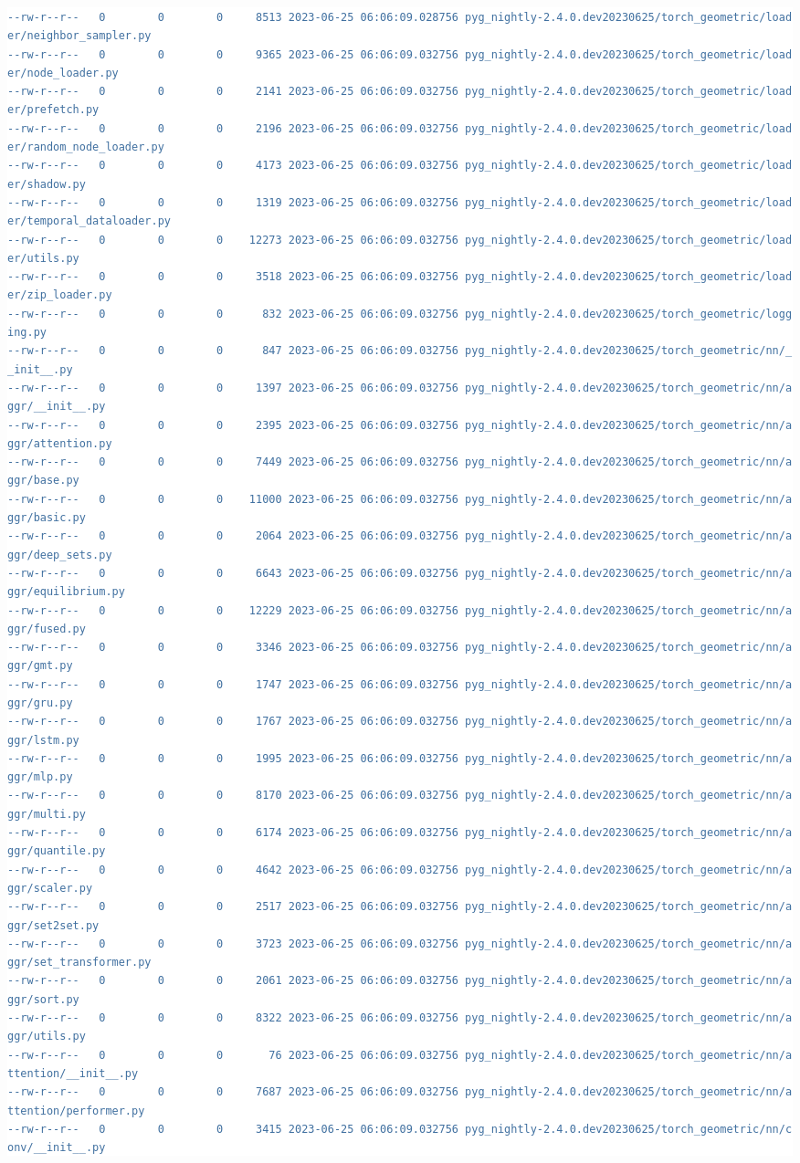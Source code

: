 ```diff
--rw-r--r--   0        0        0     8513 2023-06-25 06:06:09.028756 pyg_nightly-2.4.0.dev20230625/torch_geometric/loader/neighbor_sampler.py
--rw-r--r--   0        0        0     9365 2023-06-25 06:06:09.032756 pyg_nightly-2.4.0.dev20230625/torch_geometric/loader/node_loader.py
--rw-r--r--   0        0        0     2141 2023-06-25 06:06:09.032756 pyg_nightly-2.4.0.dev20230625/torch_geometric/loader/prefetch.py
--rw-r--r--   0        0        0     2196 2023-06-25 06:06:09.032756 pyg_nightly-2.4.0.dev20230625/torch_geometric/loader/random_node_loader.py
--rw-r--r--   0        0        0     4173 2023-06-25 06:06:09.032756 pyg_nightly-2.4.0.dev20230625/torch_geometric/loader/shadow.py
--rw-r--r--   0        0        0     1319 2023-06-25 06:06:09.032756 pyg_nightly-2.4.0.dev20230625/torch_geometric/loader/temporal_dataloader.py
--rw-r--r--   0        0        0    12273 2023-06-25 06:06:09.032756 pyg_nightly-2.4.0.dev20230625/torch_geometric/loader/utils.py
--rw-r--r--   0        0        0     3518 2023-06-25 06:06:09.032756 pyg_nightly-2.4.0.dev20230625/torch_geometric/loader/zip_loader.py
--rw-r--r--   0        0        0      832 2023-06-25 06:06:09.032756 pyg_nightly-2.4.0.dev20230625/torch_geometric/logging.py
--rw-r--r--   0        0        0      847 2023-06-25 06:06:09.032756 pyg_nightly-2.4.0.dev20230625/torch_geometric/nn/__init__.py
--rw-r--r--   0        0        0     1397 2023-06-25 06:06:09.032756 pyg_nightly-2.4.0.dev20230625/torch_geometric/nn/aggr/__init__.py
--rw-r--r--   0        0        0     2395 2023-06-25 06:06:09.032756 pyg_nightly-2.4.0.dev20230625/torch_geometric/nn/aggr/attention.py
--rw-r--r--   0        0        0     7449 2023-06-25 06:06:09.032756 pyg_nightly-2.4.0.dev20230625/torch_geometric/nn/aggr/base.py
--rw-r--r--   0        0        0    11000 2023-06-25 06:06:09.032756 pyg_nightly-2.4.0.dev20230625/torch_geometric/nn/aggr/basic.py
--rw-r--r--   0        0        0     2064 2023-06-25 06:06:09.032756 pyg_nightly-2.4.0.dev20230625/torch_geometric/nn/aggr/deep_sets.py
--rw-r--r--   0        0        0     6643 2023-06-25 06:06:09.032756 pyg_nightly-2.4.0.dev20230625/torch_geometric/nn/aggr/equilibrium.py
--rw-r--r--   0        0        0    12229 2023-06-25 06:06:09.032756 pyg_nightly-2.4.0.dev20230625/torch_geometric/nn/aggr/fused.py
--rw-r--r--   0        0        0     3346 2023-06-25 06:06:09.032756 pyg_nightly-2.4.0.dev20230625/torch_geometric/nn/aggr/gmt.py
--rw-r--r--   0        0        0     1747 2023-06-25 06:06:09.032756 pyg_nightly-2.4.0.dev20230625/torch_geometric/nn/aggr/gru.py
--rw-r--r--   0        0        0     1767 2023-06-25 06:06:09.032756 pyg_nightly-2.4.0.dev20230625/torch_geometric/nn/aggr/lstm.py
--rw-r--r--   0        0        0     1995 2023-06-25 06:06:09.032756 pyg_nightly-2.4.0.dev20230625/torch_geometric/nn/aggr/mlp.py
--rw-r--r--   0        0        0     8170 2023-06-25 06:06:09.032756 pyg_nightly-2.4.0.dev20230625/torch_geometric/nn/aggr/multi.py
--rw-r--r--   0        0        0     6174 2023-06-25 06:06:09.032756 pyg_nightly-2.4.0.dev20230625/torch_geometric/nn/aggr/quantile.py
--rw-r--r--   0        0        0     4642 2023-06-25 06:06:09.032756 pyg_nightly-2.4.0.dev20230625/torch_geometric/nn/aggr/scaler.py
--rw-r--r--   0        0        0     2517 2023-06-25 06:06:09.032756 pyg_nightly-2.4.0.dev20230625/torch_geometric/nn/aggr/set2set.py
--rw-r--r--   0        0        0     3723 2023-06-25 06:06:09.032756 pyg_nightly-2.4.0.dev20230625/torch_geometric/nn/aggr/set_transformer.py
--rw-r--r--   0        0        0     2061 2023-06-25 06:06:09.032756 pyg_nightly-2.4.0.dev20230625/torch_geometric/nn/aggr/sort.py
--rw-r--r--   0        0        0     8322 2023-06-25 06:06:09.032756 pyg_nightly-2.4.0.dev20230625/torch_geometric/nn/aggr/utils.py
--rw-r--r--   0        0        0       76 2023-06-25 06:06:09.032756 pyg_nightly-2.4.0.dev20230625/torch_geometric/nn/attention/__init__.py
--rw-r--r--   0        0        0     7687 2023-06-25 06:06:09.032756 pyg_nightly-2.4.0.dev20230625/torch_geometric/nn/attention/performer.py
--rw-r--r--   0        0        0     3415 2023-06-25 06:06:09.032756 pyg_nightly-2.4.0.dev20230625/torch_geometric/nn/conv/__init__.py
```